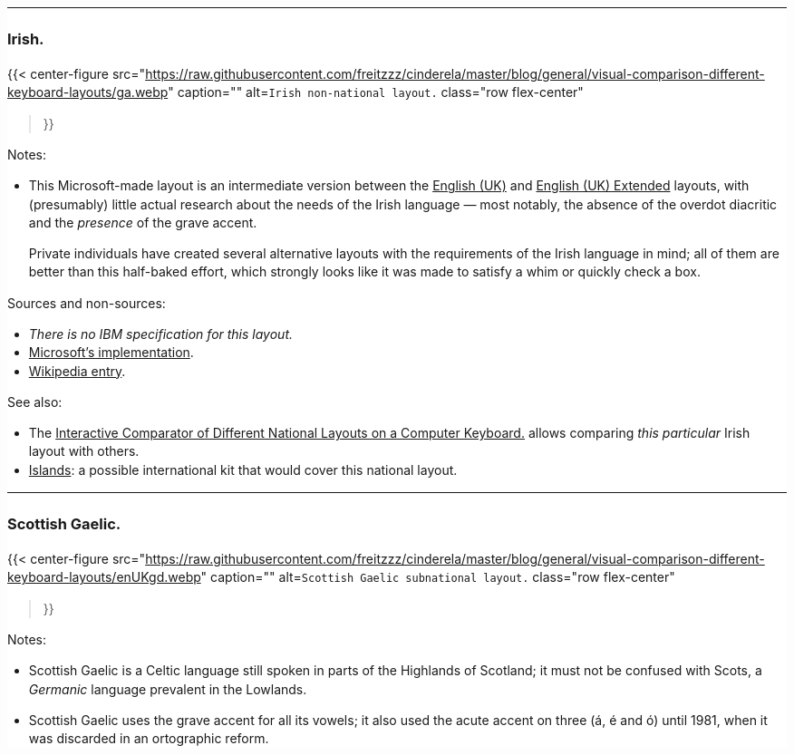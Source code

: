 * * *

### Irish.

{{< center-figure
    src="https://raw.githubusercontent.com/freitzzz/cinderela/master/blog/general/visual-comparison-different-keyboard-layouts/ga.webp"
    caption=""
    alt=`Irish non-national layout.`
    class="row flex-center"
>}}

Notes:

*   This Microsoft-made layout is an intermediate version between the [English (UK)](#enUK) and [English (UK) Extended](#enUKex) layouts, with (presumably) little actual research about the needs of the Irish language — most notably, the absence of the overdot diacritic and the _presence_ of the grave accent.
    
    Private individuals have created several alternative layouts with the requirements of the Irish language in mind; all of them are better than this half-baked effort, which strongly looks like it was made to satisfy a whim or quickly check a box.
    

Sources and non-sources:

*   _There is no IBM specification for this layout._
*   [Microsoft’s implementation](https://docs.microsoft.com/en-us/globalization/keyboards/kbdir.html).
*   [Wikipedia entry](https://en.wikipedia.org/wiki/QWERTY#Irish).

See also:

*   The [Interactive Comparator of Different National Layouts on a Computer Keyboard.](https://www.farah.cl/Keyboardery/Interactive-Comparator-of-Different-National-Layouts/?left=ga&right=random) allows comparing _this particular_ Irish layout with others.
*   [Islands](https://www.farah.cl/Keyboardery/Possible-International-Kits-for-Custom-Sets/#ISLANDS): a possible international kit that would cover this national layout.

* * *

### Scottish Gaelic.

{{< center-figure
    src="https://raw.githubusercontent.com/freitzzz/cinderela/master/blog/general/visual-comparison-different-keyboard-layouts/enUKgd.webp"
    caption=""
    alt=`Scottish Gaelic subnational layout.`
    class="row flex-center"
>}}

Notes:

*   Scottish Gaelic is a Celtic language still spoken in parts of the Highlands of Scotland; it must not be confused with Scots, a _Germanic_ language prevalent in the Lowlands.
    
*   Scottish Gaelic uses the grave accent for all its vowels; it also used the acute accent on three (á, é and ó) until 1981, when it was discarded in an ortographic reform.
    